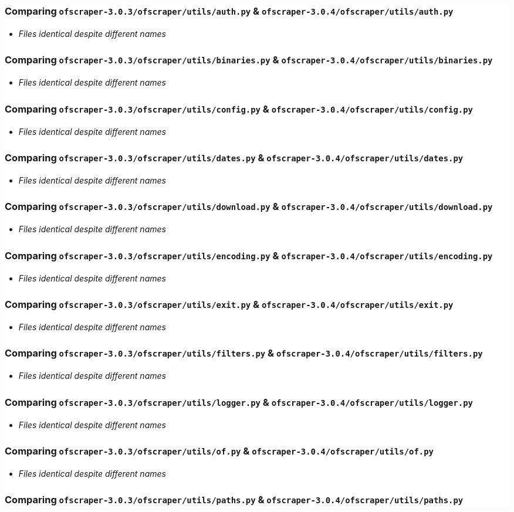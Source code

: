 ### Comparing `ofscraper-3.0.3/ofscraper/utils/auth.py` & `ofscraper-3.0.4/ofscraper/utils/auth.py`

 * *Files identical despite different names*

### Comparing `ofscraper-3.0.3/ofscraper/utils/binaries.py` & `ofscraper-3.0.4/ofscraper/utils/binaries.py`

 * *Files identical despite different names*

### Comparing `ofscraper-3.0.3/ofscraper/utils/config.py` & `ofscraper-3.0.4/ofscraper/utils/config.py`

 * *Files identical despite different names*

### Comparing `ofscraper-3.0.3/ofscraper/utils/dates.py` & `ofscraper-3.0.4/ofscraper/utils/dates.py`

 * *Files identical despite different names*

### Comparing `ofscraper-3.0.3/ofscraper/utils/download.py` & `ofscraper-3.0.4/ofscraper/utils/download.py`

 * *Files identical despite different names*

### Comparing `ofscraper-3.0.3/ofscraper/utils/encoding.py` & `ofscraper-3.0.4/ofscraper/utils/encoding.py`

 * *Files identical despite different names*

### Comparing `ofscraper-3.0.3/ofscraper/utils/exit.py` & `ofscraper-3.0.4/ofscraper/utils/exit.py`

 * *Files identical despite different names*

### Comparing `ofscraper-3.0.3/ofscraper/utils/filters.py` & `ofscraper-3.0.4/ofscraper/utils/filters.py`

 * *Files identical despite different names*

### Comparing `ofscraper-3.0.3/ofscraper/utils/logger.py` & `ofscraper-3.0.4/ofscraper/utils/logger.py`

 * *Files identical despite different names*

### Comparing `ofscraper-3.0.3/ofscraper/utils/of.py` & `ofscraper-3.0.4/ofscraper/utils/of.py`

 * *Files identical despite different names*

### Comparing `ofscraper-3.0.3/ofscraper/utils/paths.py` & `ofscraper-3.0.4/ofscraper/utils/paths.py`
